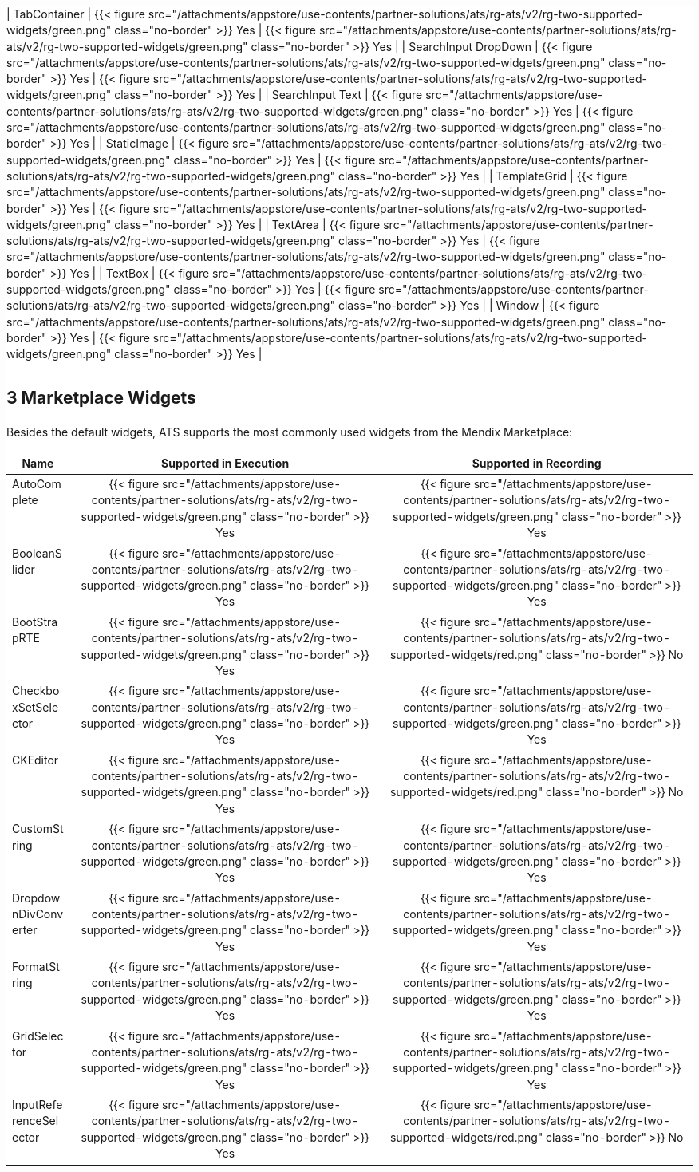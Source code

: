 | TabContainer | {{< figure src="/attachments/appstore/use-contents/partner-solutions/ats/rg-ats/v2/rg-two-supported-widgets/green.png" class="no-border" >}} Yes | {{< figure src="/attachments/appstore/use-contents/partner-solutions/ats/rg-ats/v2/rg-two-supported-widgets/green.png" class="no-border" >}} Yes |
| SearchInput DropDown | {{< figure src="/attachments/appstore/use-contents/partner-solutions/ats/rg-ats/v2/rg-two-supported-widgets/green.png" class="no-border" >}} Yes | {{< figure src="/attachments/appstore/use-contents/partner-solutions/ats/rg-ats/v2/rg-two-supported-widgets/green.png" class="no-border" >}} Yes |
| SearchInput Text | {{< figure src="/attachments/appstore/use-contents/partner-solutions/ats/rg-ats/v2/rg-two-supported-widgets/green.png" class="no-border" >}} Yes | {{< figure src="/attachments/appstore/use-contents/partner-solutions/ats/rg-ats/v2/rg-two-supported-widgets/green.png" class="no-border" >}} Yes |
| StaticImage | {{< figure src="/attachments/appstore/use-contents/partner-solutions/ats/rg-ats/v2/rg-two-supported-widgets/green.png" class="no-border" >}} Yes | {{< figure src="/attachments/appstore/use-contents/partner-solutions/ats/rg-ats/v2/rg-two-supported-widgets/green.png" class="no-border" >}} Yes |
| TemplateGrid | {{< figure src="/attachments/appstore/use-contents/partner-solutions/ats/rg-ats/v2/rg-two-supported-widgets/green.png" class="no-border" >}} Yes | {{< figure src="/attachments/appstore/use-contents/partner-solutions/ats/rg-ats/v2/rg-two-supported-widgets/green.png" class="no-border" >}} Yes |
| TextArea | {{< figure src="/attachments/appstore/use-contents/partner-solutions/ats/rg-ats/v2/rg-two-supported-widgets/green.png" class="no-border" >}} Yes | {{< figure src="/attachments/appstore/use-contents/partner-solutions/ats/rg-ats/v2/rg-two-supported-widgets/green.png" class="no-border" >}} Yes |
| TextBox | {{< figure src="/attachments/appstore/use-contents/partner-solutions/ats/rg-ats/v2/rg-two-supported-widgets/green.png" class="no-border" >}} Yes | {{< figure src="/attachments/appstore/use-contents/partner-solutions/ats/rg-ats/v2/rg-two-supported-widgets/green.png" class="no-border" >}} Yes |
| Window | {{< figure src="/attachments/appstore/use-contents/partner-solutions/ats/rg-ats/v2/rg-two-supported-widgets/green.png" class="no-border" >}} Yes | {{< figure src="/attachments/appstore/use-contents/partner-solutions/ats/rg-ats/v2/rg-two-supported-widgets/green.png" class="no-border" >}} Yes |

## 3 Marketplace Widgets

Besides the default widgets, ATS supports the most commonly used widgets from the Mendix Marketplace:

| Name | Supported in Execution | Supported in Recording |
| ---- | :--------------------: | :--------------------: |
| AutoComplete |  {{< figure src="/attachments/appstore/use-contents/partner-solutions/ats/rg-ats/v2/rg-two-supported-widgets/green.png" class="no-border" >}} Yes | {{< figure src="/attachments/appstore/use-contents/partner-solutions/ats/rg-ats/v2/rg-two-supported-widgets/green.png" class="no-border" >}} Yes|
| BooleanSlider |  {{< figure src="/attachments/appstore/use-contents/partner-solutions/ats/rg-ats/v2/rg-two-supported-widgets/green.png" class="no-border" >}} Yes | {{< figure src="/attachments/appstore/use-contents/partner-solutions/ats/rg-ats/v2/rg-two-supported-widgets/green.png" class="no-border" >}} Yes|
| BootStrapRTE | {{< figure src="/attachments/appstore/use-contents/partner-solutions/ats/rg-ats/v2/rg-two-supported-widgets/green.png" class="no-border" >}} Yes | {{< figure src="/attachments/appstore/use-contents/partner-solutions/ats/rg-ats/v2/rg-two-supported-widgets/red.png" class="no-border" >}} No |
| CheckboxSetSelector | {{< figure src="/attachments/appstore/use-contents/partner-solutions/ats/rg-ats/v2/rg-two-supported-widgets/green.png" class="no-border" >}} Yes | {{< figure src="/attachments/appstore/use-contents/partner-solutions/ats/rg-ats/v2/rg-two-supported-widgets/green.png" class="no-border" >}} Yes |
| CKEditor | {{< figure src="/attachments/appstore/use-contents/partner-solutions/ats/rg-ats/v2/rg-two-supported-widgets/green.png" class="no-border" >}} Yes | {{< figure src="/attachments/appstore/use-contents/partner-solutions/ats/rg-ats/v2/rg-two-supported-widgets/red.png" class="no-border" >}} No |
| CustomString | {{< figure src="/attachments/appstore/use-contents/partner-solutions/ats/rg-ats/v2/rg-two-supported-widgets/green.png" class="no-border" >}} Yes | {{< figure src="/attachments/appstore/use-contents/partner-solutions/ats/rg-ats/v2/rg-two-supported-widgets/green.png" class="no-border" >}} Yes |
| DropdownDivConverter | {{< figure src="/attachments/appstore/use-contents/partner-solutions/ats/rg-ats/v2/rg-two-supported-widgets/green.png" class="no-border" >}} Yes | {{< figure src="/attachments/appstore/use-contents/partner-solutions/ats/rg-ats/v2/rg-two-supported-widgets/green.png" class="no-border" >}} Yes|
| FormatString | {{< figure src="/attachments/appstore/use-contents/partner-solutions/ats/rg-ats/v2/rg-two-supported-widgets/green.png" class="no-border" >}} Yes | {{< figure src="/attachments/appstore/use-contents/partner-solutions/ats/rg-ats/v2/rg-two-supported-widgets/green.png" class="no-border" >}} Yes |
| GridSelector | {{< figure src="/attachments/appstore/use-contents/partner-solutions/ats/rg-ats/v2/rg-two-supported-widgets/green.png" class="no-border" >}} Yes | {{< figure src="/attachments/appstore/use-contents/partner-solutions/ats/rg-ats/v2/rg-two-supported-widgets/green.png" class="no-border" >}} Yes |
| InputReferenceSelector | {{< figure src="/attachments/appstore/use-contents/partner-solutions/ats/rg-ats/v2/rg-two-supported-widgets/green.png" class="no-border" >}} Yes | {{< figure src="/attachments/appstore/use-contents/partner-solutions/ats/rg-ats/v2/rg-two-supported-widgets/red.png" class="no-border" >}} No |